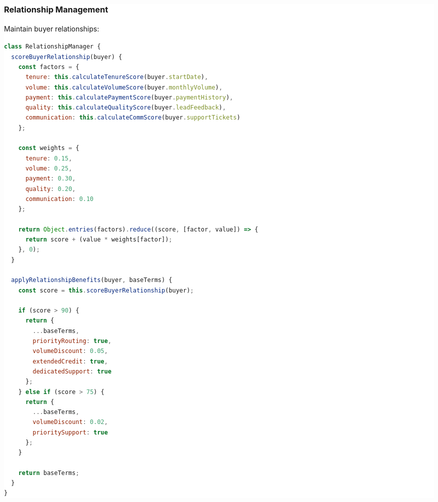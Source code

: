 ### Relationship Management

Maintain buyer relationships:

```javascript
class RelationshipManager {
  scoreBuyerRelationship(buyer) {
    const factors = {
      tenure: this.calculateTenureScore(buyer.startDate),
      volume: this.calculateVolumeScore(buyer.monthlyVolume),
      payment: this.calculatePaymentScore(buyer.paymentHistory),
      quality: this.calculateQualityScore(buyer.leadFeedback),
      communication: this.calculateCommScore(buyer.supportTickets)
    };
    
    const weights = {
      tenure: 0.15,
      volume: 0.25,
      payment: 0.30,
      quality: 0.20,
      communication: 0.10
    };
    
    return Object.entries(factors).reduce((score, [factor, value]) => {
      return score + (value * weights[factor]);
    }, 0);
  }
  
  applyRelationshipBenefits(buyer, baseTerms) {
    const score = this.scoreBuyerRelationship(buyer);
    
    if (score > 90) {
      return {
        ...baseTerms,
        priorityRouting: true,
        volumeDiscount: 0.05,
        extendedCredit: true,
        dedicatedSupport: true
      };
    } else if (score > 75) {
      return {
        ...baseTerms,
        volumeDiscount: 0.02,
        prioritySupport: true
      };
    }
    
    return baseTerms;
  }
}
```
